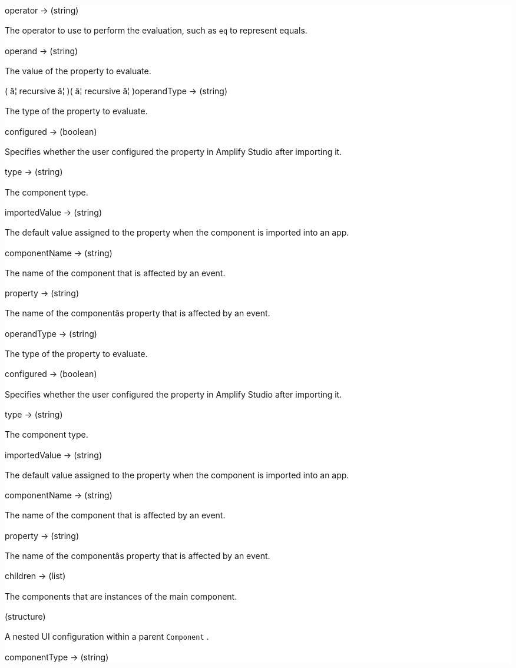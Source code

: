 operator -> (string)

The operator to use to perform the evaluation, such as `eq` to represent equals.

operand -> (string)

The value of the property to evaluate.

( â¦ recursive â¦ )( â¦ recursive â¦ )operandType -> (string)

The type of the property to evaluate.

configured -> (boolean)

Specifies whether the user configured the property in Amplify Studio after importing it.

type -> (string)

The component type.

importedValue -> (string)

The default value assigned to the property when the component is imported into an app.

componentName -> (string)

The name of the component that is affected by an event.

property -> (string)

The name of the componentâs property that is affected by an event.

operandType -> (string)

The type of the property to evaluate.

configured -> (boolean)

Specifies whether the user configured the property in Amplify Studio after importing it.

type -> (string)

The component type.

importedValue -> (string)

The default value assigned to the property when the component is imported into an app.

componentName -> (string)

The name of the component that is affected by an event.

property -> (string)

The name of the componentâs property that is affected by an event.

children -> (list)

The components that are instances of the main component.

(structure)

A nested UI configuration within a parent `Component` .

componentType -> (string)
